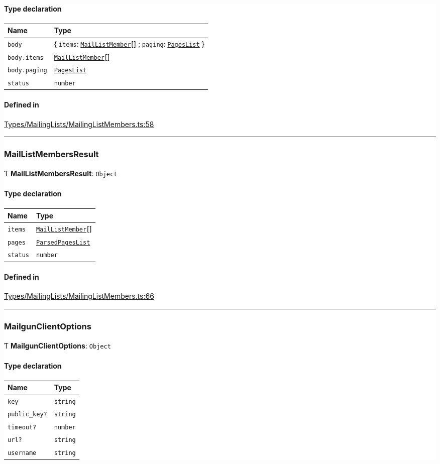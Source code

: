 #### Type declaration

| Name | Type |
| :------ | :------ |
| `body` | { `items`: [`MailListMember`](modules.md#maillistmember)[] ; `paging`: [`PagesList`](modules.md#pageslist)  } |
| `body.items` | [`MailListMember`](modules.md#maillistmember)[] |
| `body.paging` | [`PagesList`](modules.md#pageslist) |
| `status` | `number` |

#### Defined in

[Types/MailingLists/MailingListMembers.ts:58](https://github.com/mailgun/mailgun.js/blob/6248cc0/lib/Types/MailingLists/MailingListMembers.ts#L58)

___

### MailListMembersResult

Ƭ **MailListMembersResult**: `Object`

#### Type declaration

| Name | Type |
| :------ | :------ |
| `items` | [`MailListMember`](modules.md#maillistmember)[] |
| `pages` | [`ParsedPagesList`](modules.md#parsedpageslist) |
| `status` | `number` |

#### Defined in

[Types/MailingLists/MailingListMembers.ts:66](https://github.com/mailgun/mailgun.js/blob/6248cc0/lib/Types/MailingLists/MailingListMembers.ts#L66)

___

### MailgunClientOptions

Ƭ **MailgunClientOptions**: `Object`

#### Type declaration

| Name | Type |
| :------ | :------ |
| `key` | `string` |
| `public_key?` | `string` |
| `timeout?` | `number` |
| `url?` | `string` |
| `username` | `string` |
